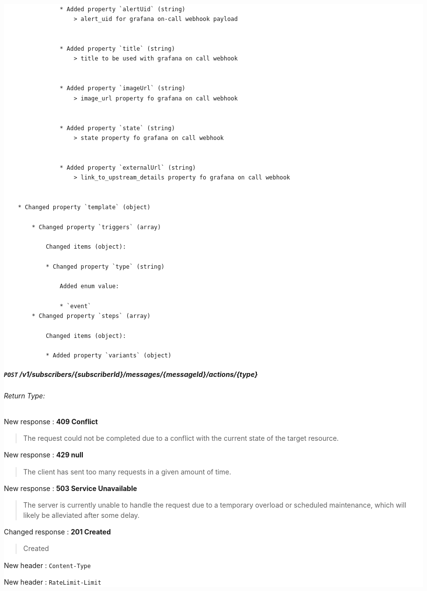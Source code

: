 
                    * Added property `alertUid` (string)
                        > alert_uid for grafana on-call webhook payload


                    * Added property `title` (string)
                        > title to be used with grafana on call webhook


                    * Added property `imageUrl` (string)
                        > image_url property fo grafana on call webhook


                    * Added property `state` (string)
                        > state property fo grafana on call webhook


                    * Added property `externalUrl` (string)
                        > link_to_upstream_details property fo grafana on call webhook


        * Changed property `template` (object)

            * Changed property `triggers` (array)

                Changed items (object):

                * Changed property `type` (string)

                    Added enum value:

                    * `event`
            * Changed property `steps` (array)

                Changed items (object):

                * Added property `variants` (object)

##### `POST` /v1/subscribers/{subscriberId}/messages/{messageId}/actions/{type}


###### Return Type:

New response : **409 Conflict**
> The request could not be completed due to a conflict with the current state of the target resource.

New response : **429 null**
> The client has sent too many requests in a given amount of time.

New response : **503 Service Unavailable**
> The server is currently unable to handle the request due to a temporary overload or scheduled maintenance, which will likely be alleviated after some delay.

Changed response : **201 Created**
> Created

New header : `Content-Type`


New header : `RateLimit-Limit`

